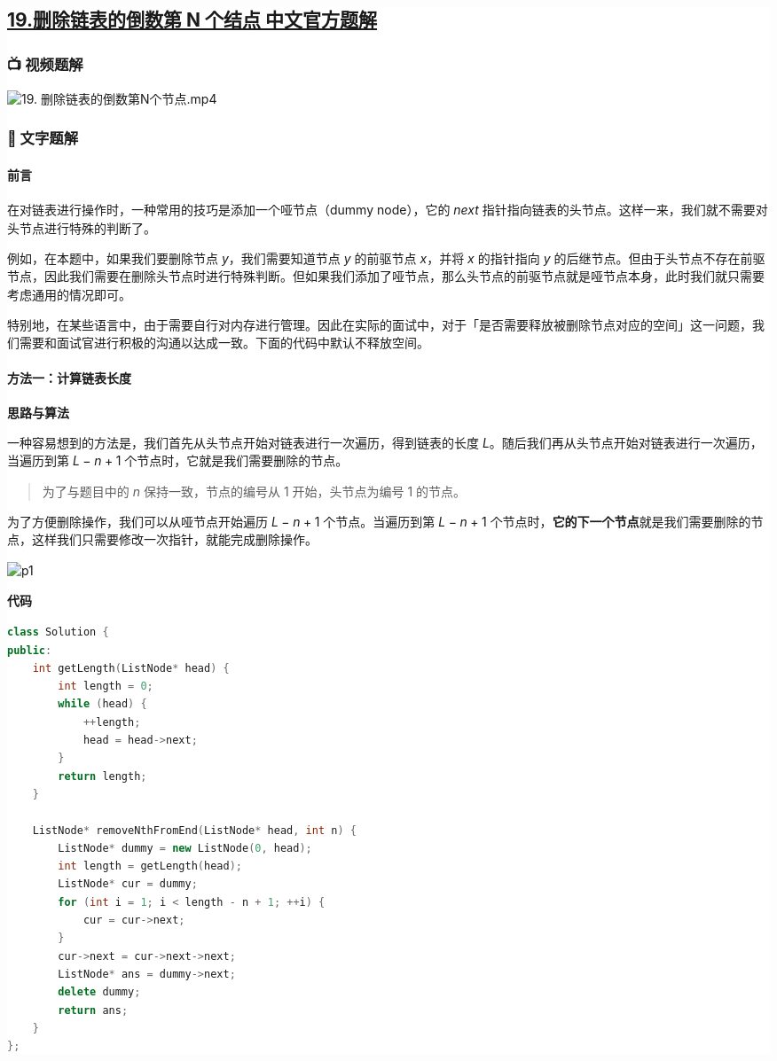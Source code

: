 ## [19.删除链表的倒数第 N 个结点 中文官方题解](https://leetcode.cn/problems/remove-nth-node-from-end-of-list/solutions/100000/shan-chu-lian-biao-de-dao-shu-di-nge-jie-dian-b-61)

### 📺 视频题解  
![19. 删除链表的倒数第N个节点.mp4](801f6caa-3449-4117-885d-6dd33c117534)

### 📖 文字题解
#### 前言

在对链表进行操作时，一种常用的技巧是添加一个哑节点（dummy node），它的 $\textit{next}$ 指针指向链表的头节点。这样一来，我们就不需要对头节点进行特殊的判断了。

例如，在本题中，如果我们要删除节点 $y$，我们需要知道节点 $y$ 的前驱节点 $x$，并将 $x$ 的指针指向 $y$ 的后继节点。但由于头节点不存在前驱节点，因此我们需要在删除头节点时进行特殊判断。但如果我们添加了哑节点，那么头节点的前驱节点就是哑节点本身，此时我们就只需要考虑通用的情况即可。

特别地，在某些语言中，由于需要自行对内存进行管理。因此在实际的面试中，对于「是否需要释放被删除节点对应的空间」这一问题，我们需要和面试官进行积极的沟通以达成一致。下面的代码中默认不释放空间。

#### 方法一：计算链表长度

**思路与算法**

一种容易想到的方法是，我们首先从头节点开始对链表进行一次遍历，得到链表的长度 $L$。随后我们再从头节点开始对链表进行一次遍历，当遍历到第 $L-n+1$ 个节点时，它就是我们需要删除的节点。

> 为了与题目中的 $n$ 保持一致，节点的编号从 $1$ 开始，头节点为编号 $1$ 的节点。

为了方便删除操作，我们可以从哑节点开始遍历 $L-n+1$ 个节点。当遍历到第 $L-n+1$ 个节点时，**它的下一个节点**就是我们需要删除的节点，这样我们只需要修改一次指针，就能完成删除操作。

![p1](https://assets.leetcode-cn.com/solution-static/19/p1.png)

**代码**

```C++ [sol1-C++]
class Solution {
public:
    int getLength(ListNode* head) {
        int length = 0;
        while (head) {
            ++length;
            head = head->next;
        }
        return length;
    }

    ListNode* removeNthFromEnd(ListNode* head, int n) {
        ListNode* dummy = new ListNode(0, head);
        int length = getLength(head);
        ListNode* cur = dummy;
        for (int i = 1; i < length - n + 1; ++i) {
            cur = cur->next;
        }
        cur->next = cur->next->next;
        ListNode* ans = dummy->next;
        delete dummy;
        return ans;
    }
};
```
